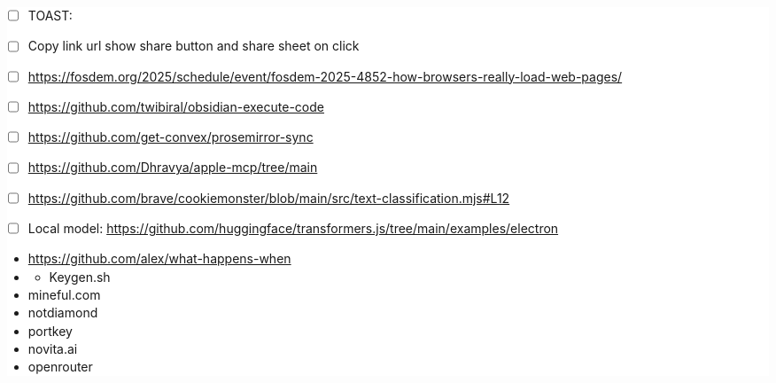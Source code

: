 
- [ ] TOAST:

- [ ] Copy link url show share button and share sheet on click


- [ ]   https://fosdem.org/2025/schedule/event/fosdem-2025-4852-how-browsers-really-load-web-pages/
- [ ]   https://github.com/twibiral/obsidian-execute-code
- [ ]   https://github.com/get-convex/prosemirror-sync
- [ ]   https://github.com/Dhravya/apple-mcp/tree/main
- [ ]   https://github.com/brave/cookiemonster/blob/main/src/text-classification.mjs#L12
- [ ] Local model: https://github.com/huggingface/transformers.js/tree/main/examples/electron



* https://github.com/alex/what-happens-when
* * Keygen.sh
* mineful.com
* notdiamond
* portkey
* novita.ai
* openrouter
